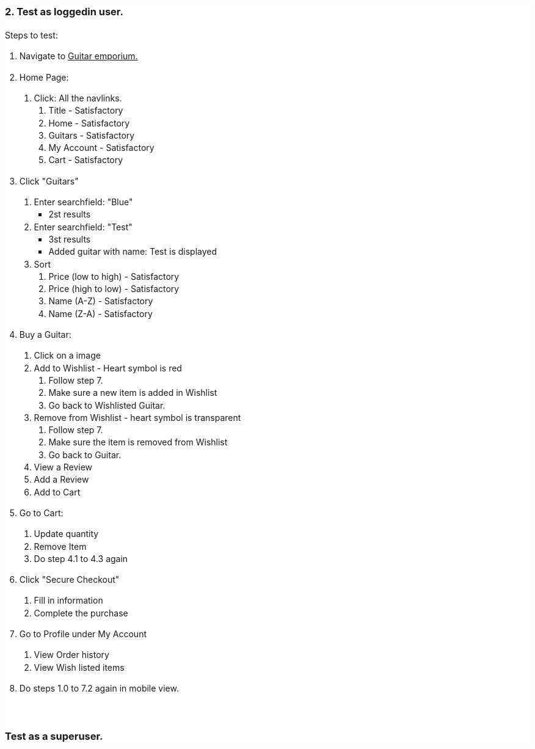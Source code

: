 ### 2. Test as loggedin user.

Steps to test:
1. Navigate to [Guitar emporium.](https://guitar-emporium-8025a898f08c.herokuapp.com/)<br>
2. Home Page:
   1. Click: All the navlinks.
        1. Title - Satisfactory
        2. Home - Satisfactory
        3. Guitars - Satisfactory
        4. My Account - Satisfactory
        5. Cart - Satisfactory
3. Click "Guitars"
   1. Enter searchfield: "Blue"
        - 2st results
    2. Enter searchfield: "Test"
        - 3st results
        - Added guitar with name: Test is displayed
    3. Sort
        1. Price (low to high) - Satisfactory
        2. Price (high to low) - Satisfactory
        3. Name (A-Z) - Satisfactory
        4. Name (Z-A) - Satisfactory
4. Buy a Guitar:
    1. Click on a image
    2. Add to Wishlist - Heart symbol is red
        1. Follow step 7.
        2. Make sure a new item is added in Wishlist
        3. Go back to Wishlisted Guitar.
    3. Remove from Wishlist - heart symbol is transparent
        1. Follow step 7.
        2. Make sure the item is removed from Wishlist
        3. Go back to Guitar.
    4. View a Review
    5. Add a Review
    6. Add to Cart
5. Go to Cart:
    1. Update quantity
    2. Remove Item
    3. Do step 4.1 to 4.3 again
6. Click "Secure Checkout"
    1. Fill in information
    2. Complete the purchase
7. Go to Profile under My Account
    1. View Order history
    2. View Wish listed items

8. Do steps 1.0 to 7.2 again in mobile view.
<br>

### Test as a superuser.
